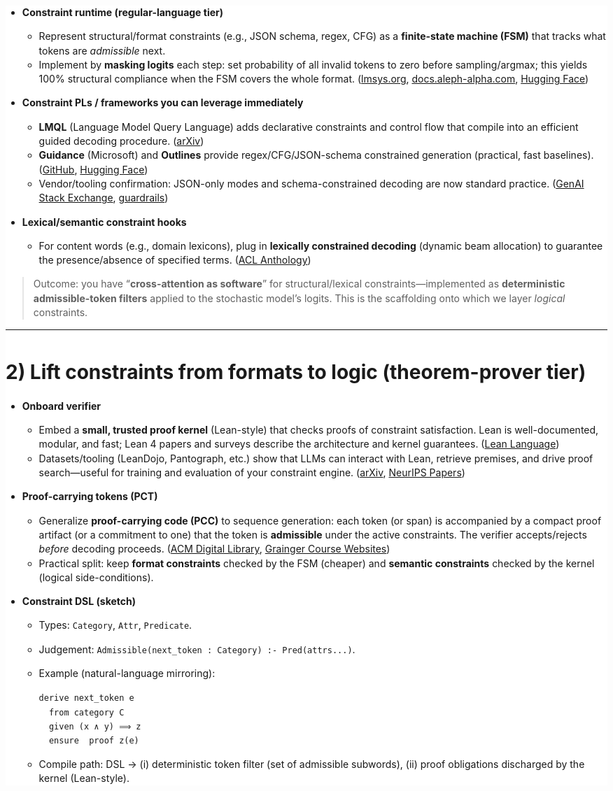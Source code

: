 * **Constraint runtime (regular-language tier)**

  * Represent structural/format constraints (e.g., JSON schema, regex, CFG) as a **finite-state machine (FSM)** that tracks what tokens are *admissible* next.
  * Implement by **masking logits** each step: set probability of all invalid tokens to zero before sampling/argmax; this yields 100% structural compliance when the FSM covers the whole format. ([lmsys.org][5], [docs.aleph-alpha.com][6], [Hugging Face][7])
* **Constraint PLs / frameworks you can leverage immediately**

  * **LMQL** (Language Model Query Language) adds declarative constraints and control flow that compile into an efficient guided decoding procedure. ([arXiv][8])
  * **Guidance** (Microsoft) and **Outlines** provide regex/CFG/JSON-schema constrained generation (practical, fast baselines). ([GitHub][9], [Hugging Face][7])
  * Vendor/tooling confirmation: JSON-only modes and schema-constrained decoding are now standard practice. ([GenAI Stack Exchange][10], [guardrails][11])
* **Lexical/semantic constraint hooks**

  * For content words (e.g., domain lexicons), plug in **lexically constrained decoding** (dynamic beam allocation) to guarantee the presence/absence of specified terms. ([ACL Anthology][12])

> Outcome: you have “**cross-attention as software**” for structural/lexical constraints—implemented as **deterministic admissible-token filters** applied to the stochastic model’s logits. This is the scaffolding onto which we layer *logical* constraints.

---

# 2) Lift constraints from formats to **logic** (theorem-prover tier)

* **Onboard verifier**

  * Embed a **small, trusted proof kernel** (Lean-style) that checks proofs of constraint satisfaction. Lean is well-documented, modular, and fast; Lean 4 papers and surveys describe the architecture and kernel guarantees. ([Lean Language][13])
  * Datasets/tooling (LeanDojo, Pantograph, etc.) show that LLMs can interact with Lean, retrieve premises, and drive proof search—useful for training and evaluation of your constraint engine. ([arXiv][14], [NeurIPS Papers][15])
* **Proof-carrying tokens (PCT)**

  * Generalize **proof-carrying code (PCC)** to sequence generation: each token (or span) is accompanied by a compact proof artifact (or a commitment to one) that the token is **admissible** under the active constraints. The verifier accepts/rejects *before* decoding proceeds. ([ACM Digital Library][16], [Grainger Course Websites][17])
  * Practical split: keep **format constraints** checked by the FSM (cheaper) and **semantic constraints** checked by the kernel (logical side-conditions).
* **Constraint DSL (sketch)**

  * Types: `Category`, `Attr`, `Predicate`.
  * Judgement: `Admissible(next_token : Category) :- Pred(attrs...)`.
  * Example (natural-language mirroring):

    ```
    derive next_token e
      from category C
      given (x ∧ y) ⟹ z
      ensure  proof z(e)
    ```
  * Compile path: DSL → (i) deterministic token filter (set of admissible subwords), (ii) proof obligations discharged by the kernel (Lean-style).


[1]: https://cdn.openai.com/better-language-models/language_models_are_unsupervised_multitask_learners.pdf?utm_source=chatgpt.com "Language Models are Unsupervised Multitask Learners"
[2]: https://huggingface.co/openai-community/gpt2?utm_source=chatgpt.com "openai-community/gpt2"
[3]: https://arxiv.org/abs/1508.07909?utm_source=chatgpt.com "Neural Machine Translation of Rare Words with Subword Units"
[4]: https://aclanthology.org/P16-1162/?utm_source=chatgpt.com "Neural Machine Translation of Rare Words with Subword ..."
[5]: https://lmsys.org/blog/2024-02-05-compressed-fsm/?utm_source=chatgpt.com "Fast JSON Decoding for Local LLMs with Compressed ..."
[6]: https://docs.aleph-alpha.com/docs/changelog/2024-10-28-constrained-decoding/?utm_source=chatgpt.com "Announcing constrained decoding to ensure JSON format"
[7]: https://huggingface.co/blog/vivien/llm-decoding-with-regex-constraints?utm_source=chatgpt.com "Fast, High-Fidelity LLM Decoding with Regex Constraints"
[8]: https://arxiv.org/abs/2212.06094?utm_source=chatgpt.com "Prompting Is Programming: A Query Language for Large Language Models"
[9]: https://github.com/guidance-ai/guidance?utm_source=chatgpt.com "A guidance language for controlling large language models."
[10]: https://genai.stackexchange.com/questions/202/how-to-generate-structured-data-like-json-with-llm-models?utm_source=chatgpt.com "How to generate structured data like JSON with LLM models?"
[11]: https://www.guardrailsai.com/blog/json-with-open-source-models?utm_source=chatgpt.com "Generating Guaranteed JSON from open source models ..."
[12]: https://aclanthology.org/N18-1119/?utm_source=chatgpt.com "Fast Lexically Constrained Decoding with Dynamic Beam ..."
[13]: https://lean-lang.org/papers/system.pdf?utm_source=chatgpt.com "The Lean Theorem Prover (system description)"
[14]: https://arxiv.org/abs/2306.15626?utm_source=chatgpt.com "LeanDojo: Theorem Proving with Retrieval-Augmented Language Models"
[15]: https://papers.neurips.cc/paper_files/paper/2023/file/4441469427094f8873d0fecb0c4e1cee-Paper-Datasets_and_Benchmarks.pdf?utm_source=chatgpt.com "LeanDojo: Theorem Proving with Retrieval-Augmented ..."
[16]: https://dl.acm.org/doi/10.1145/263699.263712?utm_source=chatgpt.com "Proof-carrying code | Proceedings of the 24th ACM SIGPLAN ..."
[17]: https://courses.grainger.illinois.edu/cs421/fa2010/papers/necula-pcc.pdf?utm_source=chatgpt.com "Proof-Carrying Code"
[18]: https://arxiv.org/abs/1611.01144?utm_source=chatgpt.com "Categorical Reparameterization with Gumbel-Softmax"
[19]: https://openreview.net/forum?id=rkE3y85ee&utm_source=chatgpt.com "Categorical Reparameterization with Gumbel-Softmax"
[20]: https://people.inf.ethz.ch/arbenz/Rose98-IEEE-Proc.pdf?utm_source=chatgpt.com "Deterministic Annealing For Clustering, Compression, ..."
[21]: https://www.sciencedirect.com/science/article/abs/pii/S0893608097001330?utm_source=chatgpt.com "Deterministic annealing EM algorithm"
[22]: https://arxiv.org/abs/2410.16429?utm_source=chatgpt.com "Pantograph: A Machine-to-Machine Interaction Interface for Advanced Theorem Proving, High Level Reasoning, and Data Extraction in Lean 4"
[23]: https://docs.nvidia.com/nemo/guardrails/latest/index.html?utm_source=chatgpt.com "About NeMo Guardrails"
[24]: https://developer.nvidia.com/nemo-guardrails?utm_source=chatgpt.com "NVIDIA NeMo Guardrails for Developers"
[25]: https://github.com/NVIDIA/NeMo-Guardrails?utm_source=chatgpt.com "NVIDIA/NeMo-Guardrails"
[1]: https://www.jmlr.org/papers/volume16/garcia15a/garcia15a.pdf?utm_source=chatgpt.com "A Comprehensive Survey on Safe Reinforcement Learning"
[2]: https://arxiv.org/abs/1506.02188?utm_source=chatgpt.com "Risk-Sensitive and Robust Decision-Making: a CVaR Optimization Approach"
[3]: https://cdn.openai.com/improving-mathematical-reasoning-with-process-supervision/Lets_Verify_Step_by_Step.pdf?utm_source=chatgpt.com "Let's Verify Step by Step 1 Introduction"
[4]: https://openai.com/index/improving-mathematical-reasoning-with-process-supervision/?utm_source=chatgpt.com "Improving mathematical reasoning with process supervision"
[5]: https://arxiv.org/abs/2305.20050?utm_source=chatgpt.com "Let's Verify Step by Step"
[6]: https://arxiv.org/abs/2212.08073?utm_source=chatgpt.com "Constitutional AI: Harmlessness from AI Feedback"
[7]: https://www-cdn.anthropic.com/7512771452629584566b6303311496c262da1006/Anthropic_ConstitutionalAI_v2.pdf?utm_source=chatgpt.com "Constitutional AI: Harmlessness from AI Feedback"
[8]: https://arxiv.org/abs/1706.03741?utm_source=chatgpt.com "Deep reinforcement learning from human preferences"
[9]: https://papers.neurips.cc/paper/7017-deep-reinforcement-learning-from-human-preferences.pdf?utm_source=chatgpt.com "Deep Reinforcement Learning from Human Preferences"
[10]: https://huggingface.co/blog/vivien/llm-decoding-with-regex-constraints?utm_source=chatgpt.com "Fast, High-Fidelity LLM Decoding with Regex Constraints - Hugging Face"
[11]: https://lmsys.org/blog/2024-02-05-compressed-fsm/?utm_source=chatgpt.com "Fast JSON Decoding for Local LLMs with Compressed ..."
[12]: https://arxiv.org/html/2407.08103v1?utm_source=chatgpt.com "Automata-based constraints for language model decoding"
[13]: https://github.com/dottxt-ai/outlines?utm_source=chatgpt.com "dottxt-ai/outlines: Structured Outputs"
[14]: https://dottxt-ai.github.io/outlines/?utm_source=chatgpt.com "Outlines"
[15]: https://arxiv.org/abs/2212.06094?utm_source=chatgpt.com "Prompting Is Programming: A Query Language for Large ..."
[16]: https://lean-lang.org/papers/lean4.pdf?utm_source=chatgpt.com "The Lean 4 Theorem Prover and Programming Language ( ..."
[17]: https://link.springer.com/chapter/10.1007/978-3-030-79876-5_37?utm_source=chatgpt.com "The Lean 4 Theorem Prover and Programming Language"
[18]: https://arxiv.org/abs/2306.15626?utm_source=chatgpt.com "[2306.15626] LeanDojo: Theorem Proving with Retrieval- ..."
[19]: https://www.cs.tufts.edu/comp/150CMP/papers/necula97pcc.pdf?utm_source=chatgpt.com "Proof-Carrying Code"
[20]: https://dl.acm.org/doi/10.1145/263699.263712?utm_source=chatgpt.com "Proof-carrying code | Proceedings of the 24th ACM SIGPLAN ..."
[21]: https://arxiv.org/abs/1611.01144?utm_source=chatgpt.com "Categorical Reparameterization with Gumbel-Softmax"
[22]: https://www.semanticscholar.org/paper/Estimating-or-Propagating-Gradients-Through-Neurons-Bengio-L%C3%A9onard/62c76ca0b2790c34e85ba1cce09d47be317c7235?utm_source=chatgpt.com "Estimating or Propagating Gradients Through Stochastic ..."
[23]: https://people.inf.ethz.ch/arbenz/Rose98-IEEE-Proc.pdf?utm_source=chatgpt.com "Deterministic Annealing For Clustering, Compression, ..."
[24]: https://inspirehep.net/literature/1716879?utm_source=chatgpt.com "Deterministic annealing for clustering, compression, ..."
[25]: https://apiacoa.org/teaching/deterministic-annealing/index.en.html?utm_source=chatgpt.com "An introduction to deterministic annealing"
[26]: https://arxiv.org/abs/0706.3188?utm_source=chatgpt.com "A tutorial on conformal prediction"
[27]: https://people.eecs.berkeley.edu/~angelopoulos/publications/downloads/gentle_intro_conformal_dfuq.pdf?utm_source=chatgpt.com "A Gentle Introduction to Conformal Prediction and ..."
[28]: https://neurips.cc/virtual/2024/poster/95729?utm_source=chatgpt.com "Large language model validity via enhanced conformal ..."
[29]: https://proceedings.mlr.press/v97/geifman19a.html?utm_source=chatgpt.com "A Deep Neural Network with an Integrated Reject Option"
[30]: https://arxiv.org/abs/2406.09714?utm_source=chatgpt.com "Large language model validity via enhanced conformal ..."
[31]: https://github.com/guidance-ai/guidance?utm_source=chatgpt.com "A guidance language for controlling large language models."
[1]: https://www.sciencedirect.com/science/article/pii/000437029090007M?utm_source=chatgpt.com "Tensor product variable binding and the representation of ..."
[2]: https://www.lscp.net/persons/dupoux/teaching/AT1_2014/papers/Smolensky_1990_TensorProductVariableBinding.AI.pdf?utm_source=chatgpt.com "Tensor Product Variable Binding and the Representation of ..."
[3]: https://arxiv.org/abs/1410.5401?utm_source=chatgpt.com "[1410.5401] Neural Turing Machines"
[4]: https://aclanthology.org/D16-1147.pdf?utm_source=chatgpt.com "Key-Value Memory Networks for Directly Reading ..."
[5]: https://arxiv.org/abs/1503.02531?utm_source=chatgpt.com "Distilling the Knowledge in a Neural Network"
[6]: https://arxiv.org/abs/1712.06924?utm_source=chatgpt.com "Safe Policy Improvement with Baseline Bootstrapping"
[7]: https://proceedings.mlr.press/v97/laroche19a/laroche19a.pdf?utm_source=chatgpt.com "Safe Policy Improvement with Baseline Bootstrapping"
[8]: https://arxiv.org/abs/1805.04770?utm_source=chatgpt.com "[1805.04770] Born Again Neural Networks"
[9]: https://han-cai.github.io/selected_projects/ofa_iclr.pdf?utm_source=chatgpt.com "ONCE-FOR-ALL: TRAIN ONE NETWORK AND SPE - Han Cai"
[10]: https://arxiv.org/abs/2306.15626?utm_source=chatgpt.com "LeanDojo: Theorem Proving with Retrieval-Augmented Language Models"
[11]: https://lean-lang.org/papers/lean4.pdf?utm_source=chatgpt.com "The Lean 4 Theorem Prover and Programming Language ( ..."
[12]: https://dl.acm.org/doi/10.1145/263699.263712?utm_source=chatgpt.com "Proof-carrying code | Proceedings of the 24th ACM SIGPLAN ..."
[13]: https://courses.grainger.illinois.edu/cs421/fa2010/papers/necula-pcc.pdf?utm_source=chatgpt.com "Proof-Carrying Code"
[14]: https://arxiv.org/abs/2303.11366?utm_source=chatgpt.com "Reflexion: Language Agents with Verbal Reinforcement Learning"
[15]: https://arxiv.org/abs/1011.0686?utm_source=chatgpt.com "A Reduction of Imitation Learning and Structured ..."
[16]: https://arxiv.org/abs/2203.14465?utm_source=chatgpt.com "STaR: Bootstrapping Reasoning With Reasoning"
[17]: https://arxiv.org/abs/2210.03629?utm_source=chatgpt.com "ReAct: Synergizing Reasoning and Acting in Language Models"
[18]: https://arxiv.org/abs/1908.09791?utm_source=chatgpt.com "Train One Network and Specialize it for Efficient Deployment"
[19]: https://arxiv.org/abs/1701.06538?utm_source=chatgpt.com "Outrageously Large Neural Networks: The Sparsely-Gated Mixture-of-Experts Layer"
[20]: https://arxiv.org/abs/1803.03635?utm_source=chatgpt.com "The Lottery Ticket Hypothesis: Finding Sparse, Trainable Neural Networks"
[21]: https://proceedings.neurips.cc/paper/2020/file/b6af2c9703f203a2794be03d443af2e3-Paper.pdf?utm_source=chatgpt.com "The Lottery Ticket Hypothesis for Pre-trained BERT Networks"
[22]: https://papers.neurips.cc/paper_files/paper/2023/file/4441469427094f8873d0fecb0c4e1cee-Paper-Datasets_and_Benchmarks.pdf?utm_source=chatgpt.com "LeanDojo: Theorem Proving with Retrieval-Augmented ..."
[23]: https://arxiv.org/pdf/2006.04779?utm_source=chatgpt.com "Conservative Q-Learning for Offline Reinforcement Learning"
[24]: https://people.eecs.berkeley.edu/~angelopoulos/publications/downloads/gentle_intro_conformal_dfuq.pdf?utm_source=chatgpt.com "A Gentle Introduction to Conformal Prediction and ..."
[25]: https://arxiv.org/abs/1606.03126?utm_source=chatgpt.com "Key-Value Memory Networks for Directly Reading Documents"
[26]: https://arxiv.org/abs/2305.10601?utm_source=chatgpt.com "Tree of Thoughts: Deliberate Problem Solving with Large Language Models"
[27]: https://arxiv.org/pdf/1812.08928?utm_source=chatgpt.com "slimmable neural networks"
[1]: https://arxiv.org/abs/1705.11040?utm_source=chatgpt.com "End-to-End Differentiable Proving"
[2]: https://www.ttic.edu/SNL2017/papers/SNL-2017_paper_25.pdf?utm_source=chatgpt.com "Neural Theorem Provers"
[3]: https://static.cs.brown.edu/people/sbach/files/kimmig-probprog12.pdf?utm_source=chatgpt.com "A Short Introduction to Probabilistic Soft Logic"
[4]: https://arxiv.org/abs/1706.03762?utm_source=chatgpt.com "Attention Is All You Need"
[5]: https://papers.neurips.cc/paper/7181-attention-is-all-you-need.pdf?utm_source=chatgpt.com "Attention is All you Need"
[6]: https://arxiv.org/pdf/1611.01144?utm_source=chatgpt.com "arXiv:1611.01144v5 [stat.ML] 5 Aug 2017"
[7]: https://papers.nips.cc/paper/6969-end-to-end-differentiable-proving?utm_source=chatgpt.com "End-to-end Differentiable Proving"
[8]: https://lirias.kuleuven.be/1655327?utm_source=chatgpt.com "A short introduction to probabilistic soft logic - Lirias - KU Leuven"
[9]: https://lean-lang.org/papers/lean4.pdf?utm_source=chatgpt.com "The Lean 4 Theorem Prover and Programming Language ( ..."
[10]: https://arxiv.org/abs/1611.01144?utm_source=chatgpt.com "Categorical Reparameterization with Gumbel-Softmax"